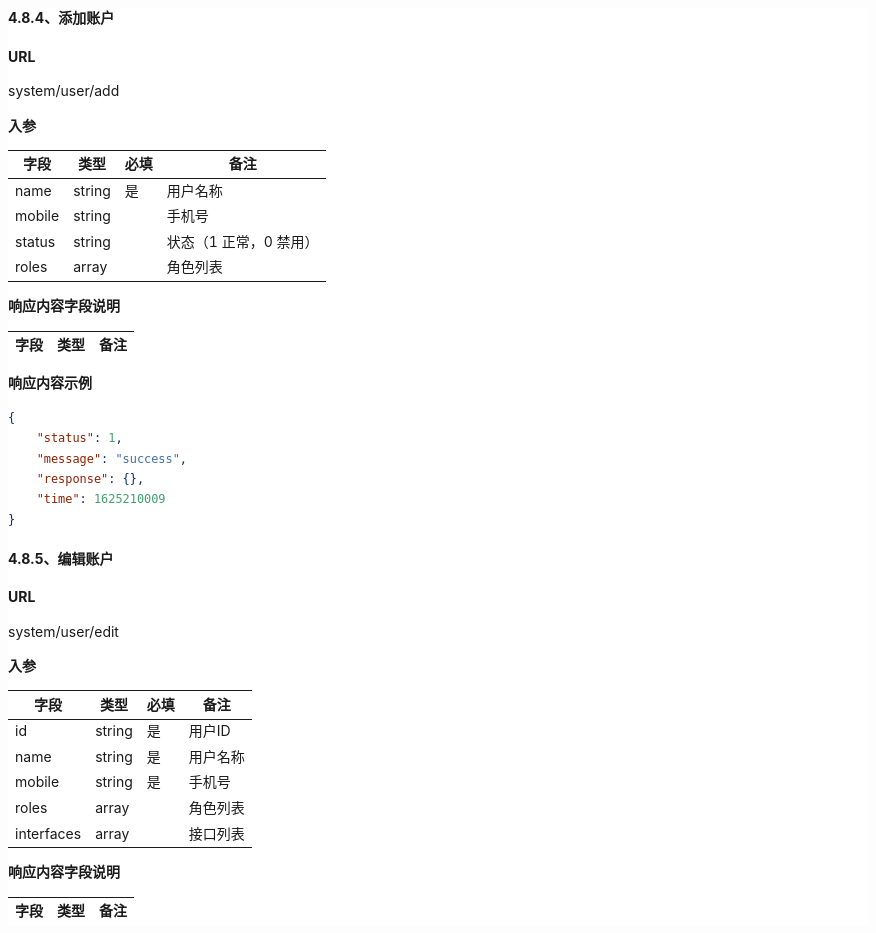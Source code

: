 
#### 4.8.4、添加账户

**URL**

system/user/add

**入参**

| 字段     | 类型     | 必填 | 备注            |
|--------|--------|----|---------------|
| name   | string | 是  | 用户名称          |
| mobile | string |    | 手机号           |
| status | string |    | 状态（1 正常，0 禁用） |
| roles  | array  |    | 角色列表          |

**响应内容字段说明**

| 字段 | 类型 | 备注 |
|----|----|----|

**响应内容示例**
```json
{
    "status": 1,
    "message": "success",
    "response": {},
    "time": 1625210009
}
```



#### 4.8.5、编辑账户

**URL**

system/user/edit

**入参**

| 字段         | 类型     | 必填 | 备注   |
|------------|--------|----|------|
| id         | string | 是  | 用户ID |
| name       | string | 是  | 用户名称 |
| mobile     | string | 是  | 手机号  |
| roles      | array  |    | 角色列表 |
| interfaces | array  |    | 接口列表 |

**响应内容字段说明**

| 字段 | 类型 | 备注 |
|----|----|----|
